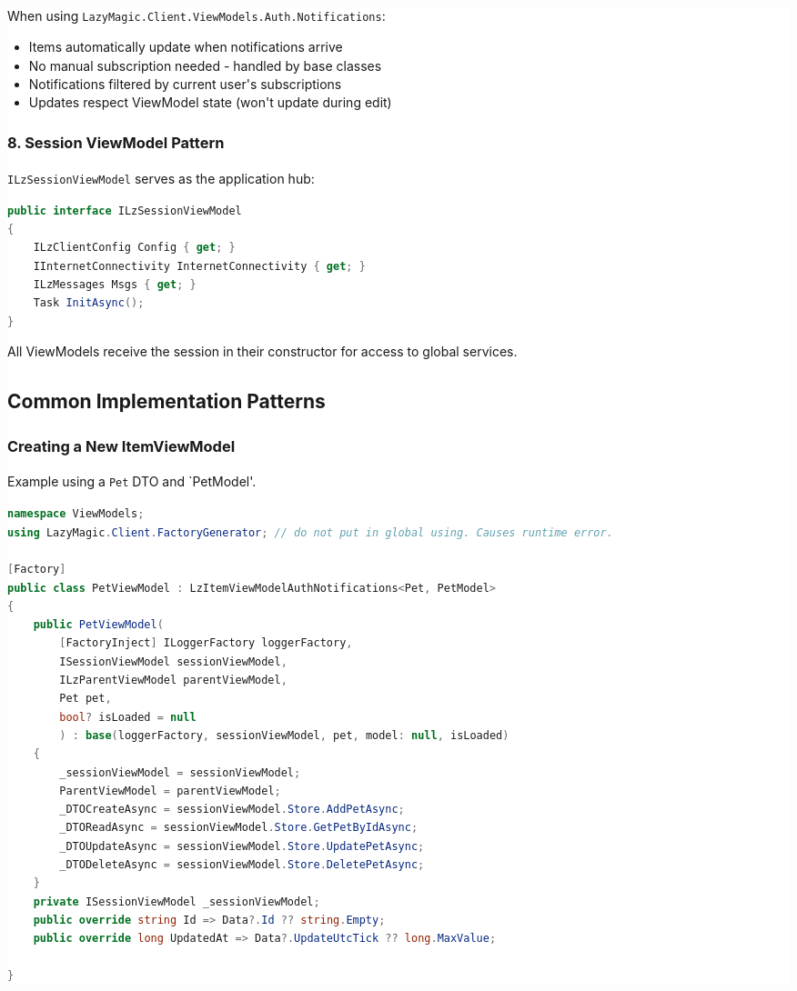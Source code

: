 When using `LazyMagic.Client.ViewModels.Auth.Notifications`:
- Items automatically update when notifications arrive
- No manual subscription needed - handled by base classes
- Notifications filtered by current user's subscriptions
- Updates respect ViewModel state (won't update during edit)

### 8. Session ViewModel Pattern

`ILzSessionViewModel` serves as the application hub:
```csharp
public interface ILzSessionViewModel
{
    ILzClientConfig Config { get; }
    IInternetConnectivity InternetConnectivity { get; }
    ILzMessages Msgs { get; }
    Task InitAsync();
}
```

All ViewModels receive the session in their constructor for access to global services.

## Common Implementation Patterns

### Creating a New ItemViewModel
Example using a `Pet` DTO and `PetModel'.
```csharp
namespace ViewModels;
using LazyMagic.Client.FactoryGenerator; // do not put in global using. Causes runtime error.

[Factory]
public class PetViewModel : LzItemViewModelAuthNotifications<Pet, PetModel>
{
    public PetViewModel(
        [FactoryInject] ILoggerFactory loggerFactory,   
        ISessionViewModel sessionViewModel,
        ILzParentViewModel parentViewModel,
        Pet pet,
        bool? isLoaded = null
        ) : base(loggerFactory, sessionViewModel, pet, model: null, isLoaded) 
    {
        _sessionViewModel = sessionViewModel;   
        ParentViewModel = parentViewModel;
        _DTOCreateAsync = sessionViewModel.Store.AddPetAsync;
        _DTOReadAsync = sessionViewModel.Store.GetPetByIdAsync;
        _DTOUpdateAsync = sessionViewModel.Store.UpdatePetAsync;
        _DTODeleteAsync = sessionViewModel.Store.DeletePetAsync;   
    }
    private ISessionViewModel _sessionViewModel;
    public override string Id => Data?.Id ?? string.Empty;
    public override long UpdatedAt => Data?.UpdateUtcTick ?? long.MaxValue;

}
```
